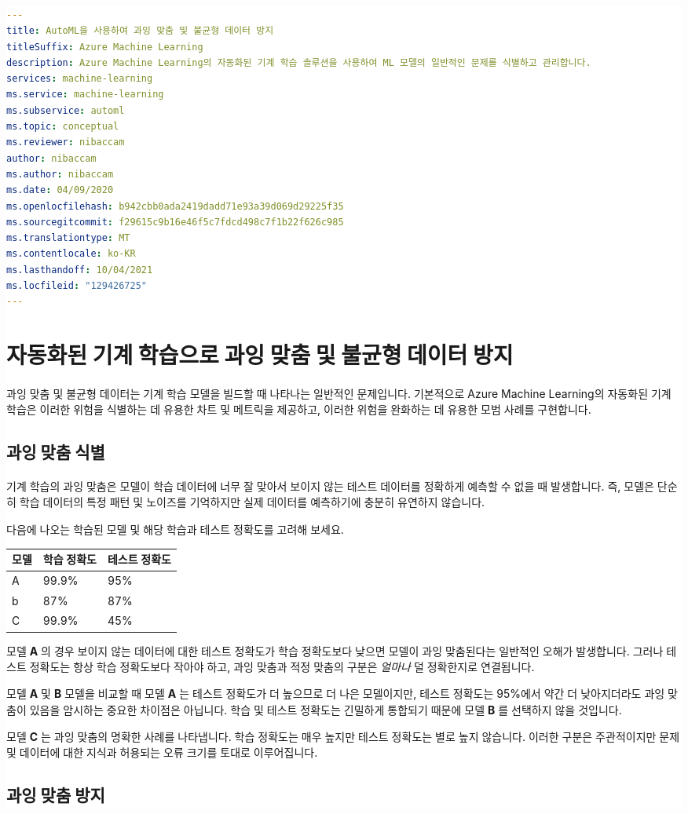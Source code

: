 ```yaml
---
title: AutoML을 사용하여 과잉 맞춤 및 불균형 데이터 방지
titleSuffix: Azure Machine Learning
description: Azure Machine Learning의 자동화된 기계 학습 솔루션을 사용하여 ML 모델의 일반적인 문제를 식별하고 관리합니다.
services: machine-learning
ms.service: machine-learning
ms.subservice: automl
ms.topic: conceptual
ms.reviewer: nibaccam
author: nibaccam
ms.author: nibaccam
ms.date: 04/09/2020
ms.openlocfilehash: b942cbb0ada2419dadd71e93a39d069d29225f35
ms.sourcegitcommit: f29615c9b16e46f5c7fdcd498c7f1b22f626c985
ms.translationtype: MT
ms.contentlocale: ko-KR
ms.lasthandoff: 10/04/2021
ms.locfileid: "129426725"
---
```

# <a name="prevent-overfitting-and-imbalanced-data-with-automated-machine-learning"></a>자동화된 기계 학습으로 과잉 맞춤 및 불균형 데이터 방지

과잉 맞춤 및 불균형 데이터는 기계 학습 모델을 빌드할 때 나타나는 일반적인 문제입니다. 기본적으로 Azure Machine Learning의 자동화된 기계 학습은 이러한 위험을 식별하는 데 유용한 차트 및 메트릭을 제공하고, 이러한 위험을 완화하는 데 유용한 모범 사례를 구현합니다. 

## <a name="identify-overfitting"></a>과잉 맞춤 식별

기계 학습의 과잉 맞춤은 모델이 학습 데이터에 너무 잘 맞아서 보이지 않는 테스트 데이터를 정확하게 예측할 수 없을 때 발생합니다. 즉, 모델은 단순히 학습 데이터의 특정 패턴 및 노이즈를 기억하지만 실제 데이터를 예측하기에 충분히 유연하지 않습니다.

다음에 나오는 학습된 모델 및 해당 학습과 테스트 정확도를 고려해 보세요.

| 모델 | 학습 정확도 | 테스트 정확도 |
|-------|----------------|---------------|
| A | 99.9% | 95% |
| b | 87% | 87% |
| C | 99.9% | 45% |

모델 **A** 의 경우 보이지 않는 데이터에 대한 테스트 정확도가 학습 정확도보다 낮으면 모델이 과잉 맞춤된다는 일반적인 오해가 발생합니다. 그러나 테스트 정확도는 항상 학습 정확도보다 작아야 하고, 과잉 맞춤과 적정 맞춤의 구분은 *얼마나* 덜 정확한지로 연결됩니다. 

모델 **A** 및 **B** 모델을 비교할 때 모델 **A** 는 테스트 정확도가 더 높으므로 더 나은 모델이지만, 테스트 정확도는 95%에서 약간 더 낮아지더라도 과잉 맞춤이 있음을 암시하는 중요한 차이점은 아닙니다. 학습 및 테스트 정확도는 긴밀하게 통합되기 때문에 모델 **B** 를 선택하지 않을 것입니다.

모델 **C** 는 과잉 맞춤의 명확한 사례를 나타냅니다. 학습 정확도는 매우 높지만 테스트 정확도는 별로 높지 않습니다. 이러한 구분은 주관적이지만 문제 및 데이터에 대한 지식과 허용되는 오류 크기를 토대로 이루어집니다.

## <a name="prevent-overfitting"></a>과잉 맞춤 방지
